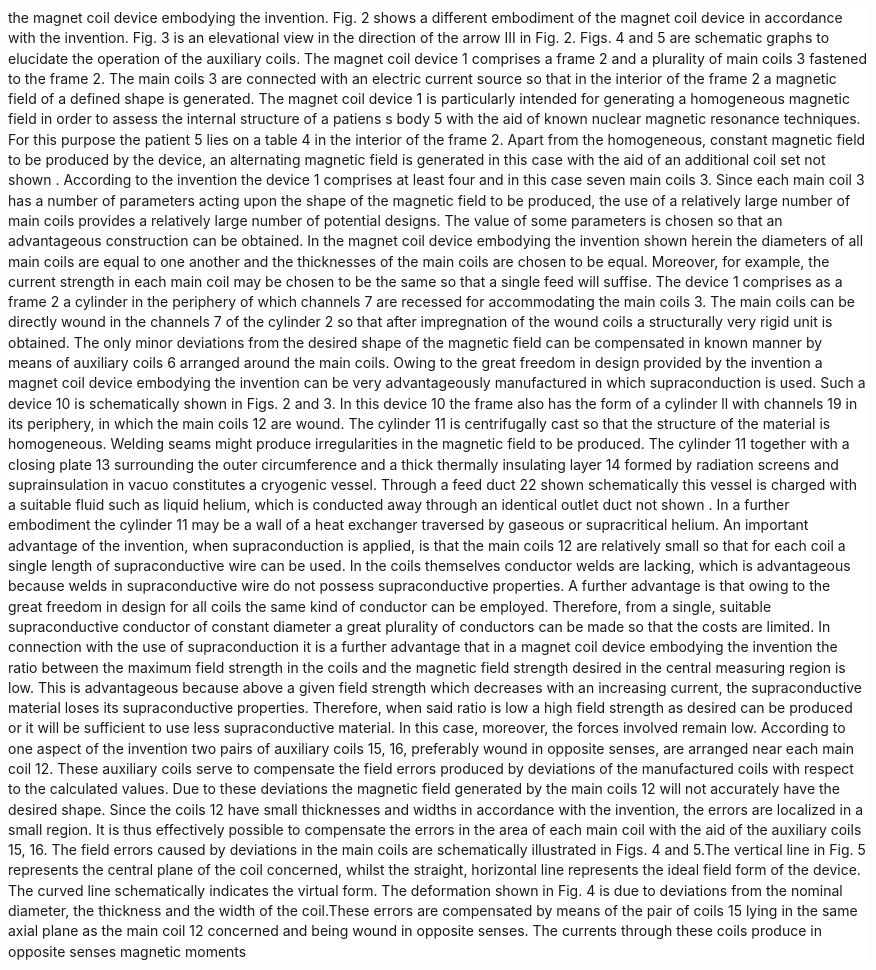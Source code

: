 the magnet coil device embodying the invention. Fig. 2 shows a different embodiment of the magnet coil device in accordance with the invention. Fig. 3 is an elevational view in the direction of the arrow III in Fig. 2. Figs. 4 and 5 are schematic graphs to elucidate the operation of the auxiliary coils. The magnet coil device 1 comprises a frame 2 and a plurality of main coils 3 fastened to the frame 2. The main coils 3 are connected with an electric current source so that in the interior of the frame 2 a magnetic field of a defined shape is generated. The magnet coil device 1 is particularly intended for generating a homogeneous magnetic field in order to assess the internal structure of a patiens s body 5 with the aid of known nuclear magnetic resonance techniques. For this purpose the patient 5 lies on a table 4 in the interior of the frame 2. Apart from the homogeneous, constant magnetic field to be produced by the device, an alternating magnetic field is generated in this case with the aid of an additional coil set not shown . According to the invention the device 1 comprises at least four and in this case seven main coils 3. Since each main coil 3 has a number of parameters acting upon the shape of the magnetic field to be produced, the use of a relatively large number of main coils provides a relatively large number of potential designs. The value of some parameters is chosen so that an advantageous construction can be obtained. In the magnet coil device embodying the invention shown herein the diameters of all main coils are equal to one another and the thicknesses of the main coils are chosen to be equal. Moreover, for example, the current strength in each main coil may be chosen to be the same so that a single feed will suffise. The device 1 comprises as a frame 2 a cylinder in the periphery of which channels 7 are recessed for accommodating the main coils 3. The main coils can be directly wound in the channels 7 of the cylinder 2 so that after impregnation of the wound coils a structurally very rigid unit is obtained. The only minor deviations from the desired shape of the magnetic field can be compensated in known manner by means of auxiliary coils 6 arranged around the main coils. Owing to the great freedom in design provided by the invention a magnet coil device embodying the invention can be very advantageously manufactured in which supraconduction is used. Such a device 10 is schematically shown in Figs. 2 and 3. In this device 10 the frame also has the form of a cylinder ll with channels 19 in its periphery, in which the main coils 12 are wound. The cylinder 11 is centrifugally cast so that the structure of the material is homogeneous. Welding seams might produce irregularities in the magnetic field to be produced. The cylinder 11 together with a closing plate 13 surrounding the outer circumference and a thick thermally insulating layer 14 formed by radiation screens and suprainsulation in vacuo constitutes a cryogenic vessel. Through a feed duct 22 shown schematically this vessel is charged with a suitable fluid such as liquid helium, which is conducted away through an identical outlet duct not shown . In a further embodiment the cylinder 11 may be a wall of a heat exchanger traversed by gaseous or supracritical helium. An important advantage of the invention, when supraconduction is applied, is that the main coils 12 are relatively small so that for each coil a single length of supraconductive wire can be used. In the coils themselves conductor welds are lacking, which is advantageous because welds in supraconductive wire do not possess supraconductive properties. A further advantage is that owing to the great freedom in design for all coils the same kind of conductor can be employed. Therefore, from a single, suitable supraconductive conductor of constant diameter a great plurality of conductors can be made so that the costs are limited. In connection with the use of supraconduction it is a further advantage that in a magnet coil device embodying the invention the ratio between the maximum field strength in the coils and the magnetic field strength desired in the central measuring region is low. This is advantageous because above a given field strength which decreases with an increasing current, the supraconductive material loses its supraconductive properties. Therefore, when said ratio is low a high field strength as desired can be produced or it will be sufficient to use less supraconductive material. In this case, moreover, the forces involved remain low. According to one aspect of the invention two pairs of auxiliary coils 15, 16, preferably wound in opposite senses, are arranged near each main coil 12. These auxiliary coils serve to compensate the field errors produced by deviations of the manufactured coils with respect to the calculated values. Due to these deviations the magnetic field generated by the main coils 12 will not accurately have the desired shape. Since the coils 12 have small thicknesses and widths in accordance with the invention, the errors are localized in a small region. It is thus effectively possible to compensate the errors in the area of each main coil with the aid of the auxiliary coils 15, 16. The field errors caused by deviations in the main coils are schematically illustrated in Figs. 4 and 5.The vertical line in Fig. 5 represents the central plane of the coil concerned, whilst the straight, horizontal line represents the ideal field form of the device. The curved line schematically indicates the virtual form. The deformation shown in Fig. 4 is due to deviations from the nominal diameter, the thickness and the width of the coil.These errors are compensated by means of the pair of coils 15 lying in the same axial plane as the main coil 12 concerned and being wound in opposite senses. The currents through these coils produce in opposite senses magnetic moments